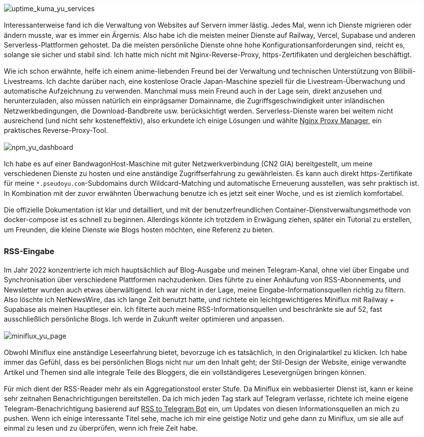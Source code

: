 ![uptime_kuma_yu_services](https://image.pseudoyu.com/images/uptime_kuma_yu_services.png)

Interessanterweise fand ich die Verwaltung von Websites auf Servern immer lästig. Jedes Mal, wenn ich Dienste migrieren oder ändern musste, war es immer ein Ärgernis. Also habe ich die meisten meiner Dienste auf Railway, Vercel, Supabase und anderen Serverless-Plattformen gehostet. Da die meisten persönliche Dienste ohne hohe Konfigurationsanforderungen sind, reicht es, solange sie sicher und stabil sind. Ich hatte mich nicht mit Nginx-Reverse-Proxy, https-Zertifikaten und dergleichen beschäftigt.

Wie ich schon erwähnte, helfe ich einem anime-liebenden Freund bei der Verwaltung und technischen Unterstützung von Bilibili-Livestreams. Ich dachte darüber nach, eine kostenlose Oracle Japan-Maschine speziell für die Livestream-Überwachung und automatische Aufzeichnung zu verwenden. Manchmal muss mein Freund auch in der Lage sein, direkt anzusehen und herunterzuladen, also müssen natürlich ein einprägsamer Domainname, die Zugriffsgeschwindigkeit unter inländischen Netzwerkbedingungen, die Download-Bandbreite usw. berücksichtigt werden. Serverless-Dienste waren bei weitem nicht ausreichend (und nicht sehr kosteneffektiv), also erkundete ich einige Lösungen und wählte [Nginx Proxy Manager](https://nginxproxymanager.com/), ein praktisches Reverse-Proxy-Tool.

![npm_yu_dashboard](https://image.pseudoyu.com/images/npm_yu_dashboard.png)

Ich habe es auf einer BandwagonHost-Maschine mit guter Netzwerkverbindung (CN2 GIA) bereitgestellt, um meine verschiedenen Dienste zu hosten und eine anständige Zugriffserfahrung zu gewährleisten. Es kann auch direkt https-Zertifikate für meine `*.pseudoyu.com`-Subdomains durch Wildcard-Matching und automatische Erneuerung ausstellen, was sehr praktisch ist. In Kombination mit der zuvor erwähnten Überwachung benutze ich es jetzt seit einer Woche, und es ist ziemlich komfortabel.

Die offizielle Dokumentation ist klar und detailliert, und mit der benutzerfreundlichen Container-Dienstverwaltungsmethode von docker-compose ist es schnell zu beginnen. Allerdings könnte ich trotzdem in Erwägung ziehen, später ein Tutorial zu erstellen, um Freunden, die kleine Dienste wie Blogs hosten möchten, eine Referenz zu bieten.

### RSS-Eingabe

Im Jahr 2022 konzentrierte ich mich hauptsächlich auf Blog-Ausgabe und meinen Telegram-Kanal, ohne viel über Eingabe und Synchronisation über verschiedene Plattformen nachzudenken. Dies führte zu einer Anhäufung von RSS-Abonnements, und Newsletter wurden auch etwas überwältigend. Ich war nicht in der Lage, meine Eingabe-Informationsquellen richtig zu filtern. Also löschte ich NetNewsWire, das ich lange Zeit benutzt hatte, und richtete ein leichtgewichtigeres Miniflux mit Railway + Supabase als meinen Hauptleser ein. Ich filterte auch meine RSS-Informationsquellen und beschränkte sie auf 52, fast ausschließlich persönliche Blogs. Ich werde in Zukunft weiter optimieren und anpassen.

![miniflux_yu_page](https://image.pseudoyu.com/images/miniflux_yu_page.png)

Obwohl Miniflux eine anständige Leseerfahrung bietet, bevorzuge ich es tatsächlich, in den Originalartikel zu klicken. Ich habe immer das Gefühl, dass es bei persönlichen Blogs nicht nur um den Inhalt geht; der Stil-Design der Website, einige verwandte Artikel und Themen sind alle integrale Teile des Bloggers, die ein vollständigeres Lesevergnügen bringen können.

Für mich dient der RSS-Reader mehr als ein Aggregationstool erster Stufe. Da Miniflux ein webbasierter Dienst ist, kann er keine sehr zeitnahen Benachrichtigungen bereitstellen. Da ich mich jeden Tag stark auf Telegram verlasse, richtete ich meine eigene Telegram-Benachrichtigung basierend auf [RSS to Telegram Bot](https://github.com/Rongronggg9/RSS-to-Telegram-Bot) ein, um Updates von diesen Informationsquellen an mich zu pushen. Wenn ich einige interessante Titel sehe, mache ich mir eine geistige Notiz und gehe dann zu Miniflux, um sie alle auf einmal zu lesen und zu überprüfen, wenn ich freie Zeit habe.

